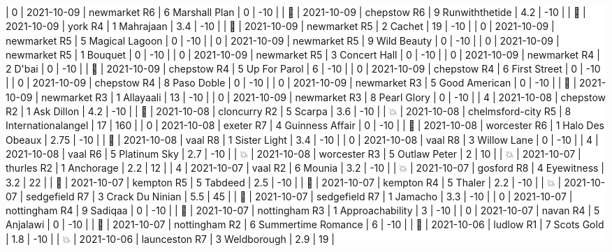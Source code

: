| 0                 | 2021-10-09 | newmarket R6           | 6 Marshall Plan       |   0    |    -10   |
| :2nd_place_medal: | 2021-10-09 | chepstow R6            | 9 Runwiththetide      |   4.2  |    -10   |
| :3rd_place_medal: | 2021-10-09 | york R4                | 1 Mahrajaan           |   3.4  |    -10   |
| :3rd_place_medal: | 2021-10-09 | newmarket R5           | 2 Cachet              |  19    |    -10   |
| 0                 | 2021-10-09 | newmarket R5           | 5 Magical Lagoon      |   0    |    -10   |
| 0                 | 2021-10-09 | newmarket R5           | 9 Wild Beauty         |   0    |    -10   |
| 0                 | 2021-10-09 | newmarket R5           | 1 Bouquet             |   0    |    -10   |
| 0                 | 2021-10-09 | newmarket R5           | 3 Concert Hall        |   0    |    -10   |
| 0                 | 2021-10-09 | newmarket R4           | 2 D'bai               |   0    |    -10   |
| :3rd_place_medal: | 2021-10-09 | chepstow R4            | 5 Up For Parol        |   6    |    -10   |
| 0                 | 2021-10-09 | chepstow R4            | 6 First Street        |   0    |    -10   |
| 0                 | 2021-10-09 | chepstow R4            | 8 Paso Doble          |   0    |    -10   |
| 0                 | 2021-10-09 | newmarket R3           | 5 Good American       |   0    |    -10   |
| :2nd_place_medal: | 2021-10-09 | newmarket R3           | 1 Allayaali           |  13    |    -10   |
| 0                 | 2021-10-09 | newmarket R3           | 8 Pearl Glory         |   0    |    -10   |
| 4                 | 2021-10-08 | chepstow R2            | 1 Ask Dillon          |   4.2  |    -10   |
| :2nd_place_medal: | 2021-10-08 | cloncurry R2           | 5 Scarpa              |   3.6  |    -10   |
| :boom:            | 2021-10-08 | chelmsford-city R5     | 8 Internationalangel  |  17    |    160   |
| 0                 | 2021-10-08 | exeter R7              | 4 Guinness Affair     |   0    |    -10   |
| :3rd_place_medal: | 2021-10-08 | worcester R6           | 1 Halo Des Obeaux     |   2.75 |    -10   |
| :2nd_place_medal: | 2021-10-08 | vaal R8                | 1 Sister Light        |   3.4  |    -10   |
| 0                 | 2021-10-08 | vaal R8                | 3 Willow Lane         |   0    |    -10   |
| 4                 | 2021-10-08 | vaal R6                | 5 Platinum Sky        |   2.7  |    -10   |
| :boom:            | 2021-10-08 | worcester R3           | 5 Outlaw Peter        |   2    |     10   |
| :boom:            | 2021-10-07 | thurles R2             | 1 Anchorage           |   2.2  |     12   |
| 4                 | 2021-10-07 | vaal R2                | 6 Mounia              |   3.2  |    -10   |
| :boom:            | 2021-10-07 | gosford R8             | 4 Eyewitness          |   3.2  |     22   |
| :3rd_place_medal: | 2021-10-07 | kempton R5             | 5 Tabdeed             |   2.5  |    -10   |
| :2nd_place_medal: | 2021-10-07 | kempton R4             | 5 Thaler              |   2.2  |    -10   |
| :boom:            | 2021-10-07 | sedgefield R7          | 3 Crack Du Ninian     |   5.5  |     45   |
| :3rd_place_medal: | 2021-10-07 | sedgefield R7          | 1 Jamacho             |   3.3  |    -10   |
| 0                 | 2021-10-07 | nottingham R4          | 9 Sadiqaa             |   0    |    -10   |
| :2nd_place_medal: | 2021-10-07 | nottingham R3          | 1 Approachability     |   3    |    -10   |
| 0                 | 2021-10-07 | navan R4               | 5 Anjalawi            |   0    |    -10   |
| :2nd_place_medal: | 2021-10-07 | nottingham R2          | 6 Summertime Romance  |   6    |    -10   |
| :3rd_place_medal: | 2021-10-06 | ludlow R1              | 7 Scots Gold          |   1.8  |    -10   |
| :boom:            | 2021-10-06 | launceston R7          | 3 Weldborough         |   2.9  |     19   |